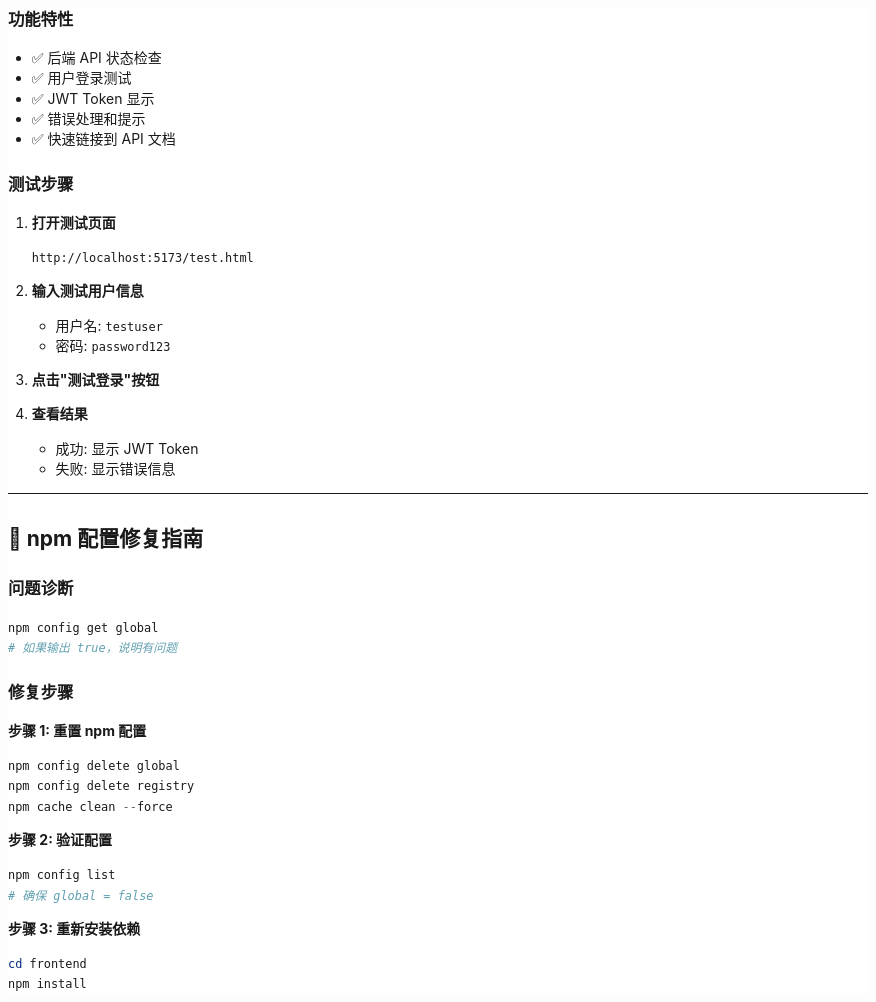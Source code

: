 ### 功能特性
- ✅ 后端 API 状态检查
- ✅ 用户登录测试
- ✅ JWT Token 显示
- ✅ 错误处理和提示
- ✅ 快速链接到 API 文档

### 测试步骤

1. **打开测试页面**
   ```
   http://localhost:5173/test.html
   ```

2. **输入测试用户信息**
   - 用户名: `testuser`
   - 密码: `password123`

3. **点击"测试登录"按钮**

4. **查看结果**
   - 成功: 显示 JWT Token
   - 失败: 显示错误信息

---

## 🔧 npm 配置修复指南

### 问题诊断
```powershell
npm config get global
# 如果输出 true，说明有问题
```

### 修复步骤

**步骤 1: 重置 npm 配置**
```powershell
npm config delete global
npm config delete registry
npm cache clean --force
```

**步骤 2: 验证配置**
```powershell
npm config list
# 确保 global = false
```

**步骤 3: 重新安装依赖**
```powershell
cd frontend
npm install
```

